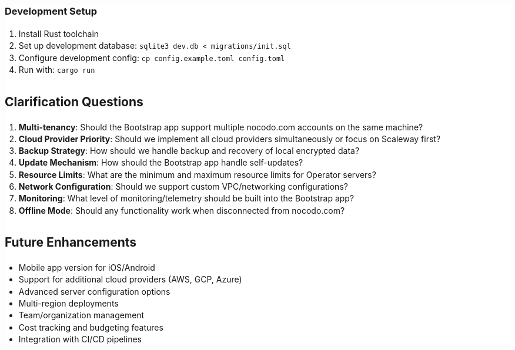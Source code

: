 ### Development Setup

1. Install Rust toolchain
2. Set up development database: `sqlite3 dev.db < migrations/init.sql`
3. Configure development config: `cp config.example.toml config.toml`
4. Run with: `cargo run`

## Clarification Questions

1. **Multi-tenancy**: Should the Bootstrap app support multiple nocodo.com accounts on the same machine?
2. **Cloud Provider Priority**: Should we implement all cloud providers simultaneously or focus on Scaleway first?
3. **Backup Strategy**: How should we handle backup and recovery of local encrypted data?
4. **Update Mechanism**: How should the Bootstrap app handle self-updates?
5. **Resource Limits**: What are the minimum and maximum resource limits for Operator servers?
6. **Network Configuration**: Should we support custom VPC/networking configurations?
7. **Monitoring**: What level of monitoring/telemetry should be built into the Bootstrap app?
8. **Offline Mode**: Should any functionality work when disconnected from nocodo.com?

## Future Enhancements

- Mobile app version for iOS/Android
- Support for additional cloud providers (AWS, GCP, Azure)
- Advanced server configuration options
- Multi-region deployments
- Team/organization management
- Cost tracking and budgeting features
- Integration with CI/CD pipelines
